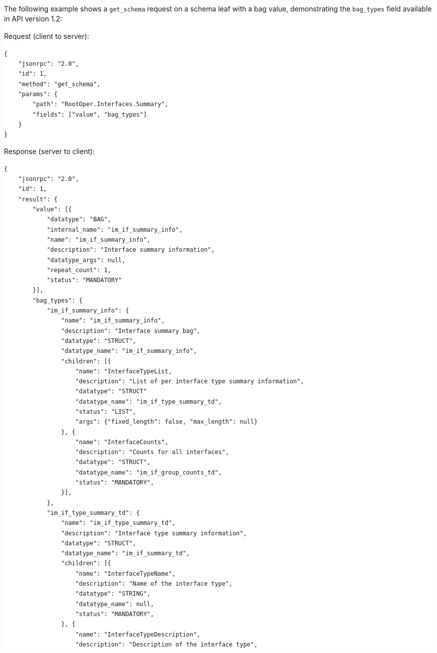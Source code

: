 The following example shows a `get_schema` request on a schema leaf with a bag value, demonstrating the `bag_types` field available in API version 1.2:

Request (client to server):

    {
        "jsonrpc": "2.0",
        "id": 1,
        "method": "get_schema",
        "params": {
            "path": "RootOper.Interfaces.Summary",
            "fields": ["value", "bag_types"]
        }
    }

Response (server to client):

    {
        "jsonrpc": "2.0",
        "id": 1,
        "result": {
            "value": [{
                "datatype": "BAG",
                "internal_name": "im_if_summary_info",
                "name": "im_if_summary_info",
                "description": "Interface summary information",
                "datatype_args": null,
                "repeat_count": 1,
                "status": "MANDATORY"
            }],
            "bag_types": {
                "im_if_summary_info": {
                    "name": "im_if_summary_info",
                    "description": "Interface summary bag",
                    "datatype": "STRUCT",
                    "datatype_name": "im_if_summary_info",
                    "children": [{
                        "name": "InterfaceTypeList,
                        "description": "List of per interface type summary information",
                        "datatype": "STRUCT"
                        "datatype_name": "im_if_type_summary_td",
                        "status": "LIST",
                        "args": {"fixed_length": false, "max_length": null}
                    }, {
                        "name": "InterfaceCounts",
                        "description": "Counts for all interfaces",
                        "datatype": "STRUCT",
                        "datatype_name": "im_if_group_counts_td",
                        "status": "MANDATORY",
                    }],
                },
                "im_if_type_summary_td": {
                    "name": "im_if_type_summary_td",
                    "description": "Interface type summary information",
                    "datatype": "STRUCT",
                    "datatype_name": "im_if_summary_td",
                    "children": [{
                        "name": "InterfaceTypeName",
                        "description": "Name of the interface type",
                        "datatype": "STRING",
                        "datatype_name": null,
                        "status": "MANDATORY",
                    }, {
                        "name": "InterfaceTypeDescription",
                        "description": "Description of the interface type",